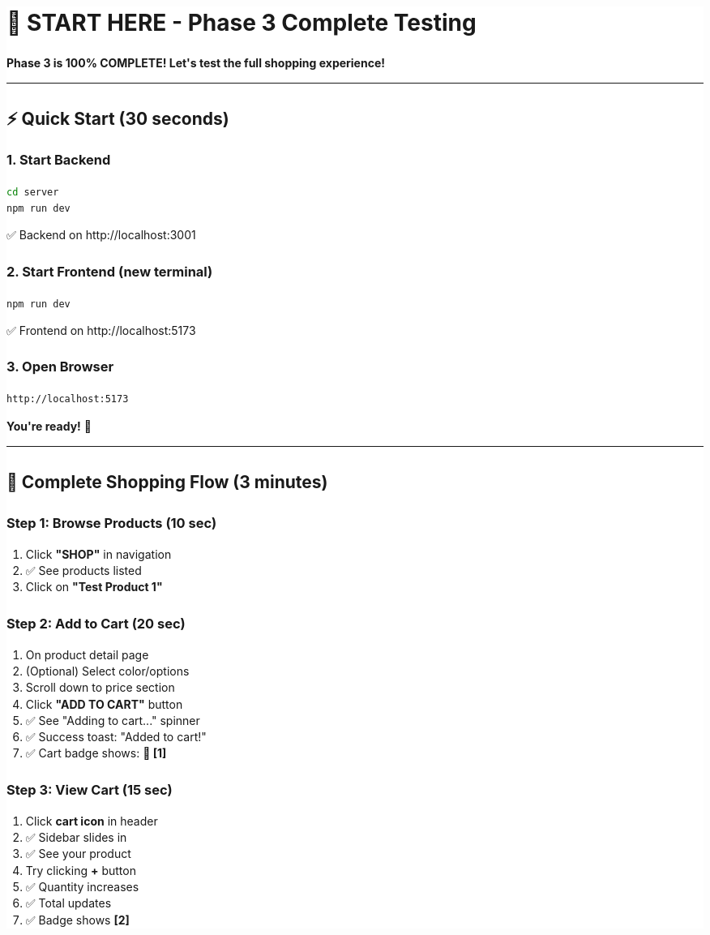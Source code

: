 # 🎉 START HERE - Phase 3 Complete Testing

**Phase 3 is 100% COMPLETE! Let's test the full shopping experience!**

---

## ⚡ Quick Start (30 seconds)

### 1. Start Backend
```bash
cd server
npm run dev
```
✅ Backend on http://localhost:3001

### 2. Start Frontend (new terminal)
```bash
npm run dev
```
✅ Frontend on http://localhost:5173

### 3. Open Browser
```
http://localhost:5173
```

**You're ready!** 🚀

---

## 🛒 Complete Shopping Flow (3 minutes)

### Step 1: Browse Products (10 sec)
1. Click **"SHOP"** in navigation
2. ✅ See products listed
3. Click on **"Test Product 1"**

### Step 2: Add to Cart (20 sec)
1. On product detail page
2. (Optional) Select color/options
3. Scroll down to price section
4. Click **"ADD TO CART"** button
5. ✅ See "Adding to cart..." spinner
6. ✅ Success toast: "Added to cart!"
7. ✅ Cart badge shows: **🛒 [1]**

### Step 3: View Cart (15 sec)
1. Click **cart icon** in header
2. ✅ Sidebar slides in
3. ✅ See your product
4. Try clicking **+** button
5. ✅ Quantity increases
6. ✅ Total updates
7. ✅ Badge shows **[2]**
